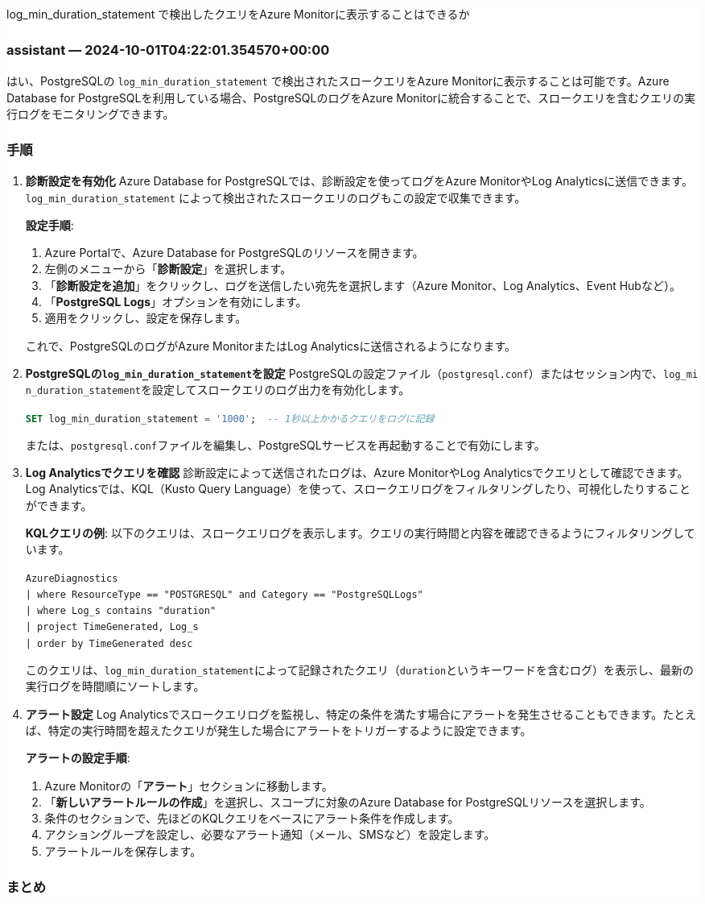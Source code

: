 log_min_duration_statement で検出したクエリをAzure Monitorに表示することはできるか
### assistant — 2024-10-01T04:22:01.354570+00:00

はい、PostgreSQLの `log_min_duration_statement` で検出されたスロークエリをAzure Monitorに表示することは可能です。Azure Database for PostgreSQLを利用している場合、PostgreSQLのログをAzure Monitorに統合することで、スロークエリを含むクエリの実行ログをモニタリングできます。
### 手順

1. **診断設定を有効化**
   Azure Database for PostgreSQLでは、診断設定を使ってログをAzure MonitorやLog Analyticsに送信できます。`log_min_duration_statement` によって検出されたスロークエリのログもこの設定で収集できます。

   **設定手順**:
   1. Azure Portalで、Azure Database for PostgreSQLのリソースを開きます。
   2. 左側のメニューから「**診断設定**」を選択します。
   3. 「**診断設定を追加**」をクリックし、ログを送信したい宛先を選択します（Azure Monitor、Log Analytics、Event Hubなど）。
   4. 「**PostgreSQL Logs**」オプションを有効にします。
   5. 適用をクリックし、設定を保存します。

   これで、PostgreSQLのログがAzure MonitorまたはLog Analyticsに送信されるようになります。

2. **PostgreSQLの`log_min_duration_statement`を設定**
   PostgreSQLの設定ファイル（`postgresql.conf`）またはセッション内で、`log_min_duration_statement`を設定してスロークエリのログ出力を有効化します。

   ```sql
   SET log_min_duration_statement = '1000';  -- 1秒以上かかるクエリをログに記録
   ```

   または、`postgresql.conf`ファイルを編集し、PostgreSQLサービスを再起動することで有効にします。

3. **Log Analyticsでクエリを確認**
   診断設定によって送信されたログは、Azure MonitorやLog Analyticsでクエリとして確認できます。Log Analyticsでは、KQL（Kusto Query Language）を使って、スロークエリログをフィルタリングしたり、可視化したりすることができます。

   **KQLクエリの例**:
   以下のクエリは、スロークエリログを表示します。クエリの実行時間と内容を確認できるようにフィルタリングしています。

   ```kql
   AzureDiagnostics
   | where ResourceType == "POSTGRESQL" and Category == "PostgreSQLLogs"
   | where Log_s contains "duration"
   | project TimeGenerated, Log_s
   | order by TimeGenerated desc
   ```

   このクエリは、`log_min_duration_statement`によって記録されたクエリ（`duration`というキーワードを含むログ）を表示し、最新の実行ログを時間順にソートします。

4. **アラート設定**
   Log Analyticsでスロークエリログを監視し、特定の条件を満たす場合にアラートを発生させることもできます。たとえば、特定の実行時間を超えたクエリが発生した場合にアラートをトリガーするように設定できます。

   **アラートの設定手順**:
   1. Azure Monitorの「**アラート**」セクションに移動します。
   2. 「**新しいアラートルールの作成**」を選択し、スコープに対象のAzure Database for PostgreSQLリソースを選択します。
   3. 条件のセクションで、先ほどのKQLクエリをベースにアラート条件を作成します。
   4. アクショングループを設定し、必要なアラート通知（メール、SMSなど）を設定します。
   5. アラートルールを保存します。
### まとめ
